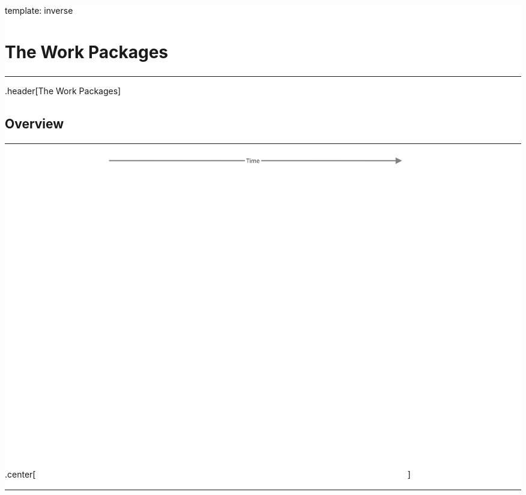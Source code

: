 template: inverse

# The Work Packages



---
.header[The Work Packages]

## Overview

---
.center[<img src="./img/work_progress_01.png" alt="work_progress_01" style="width:72%;">]

---
